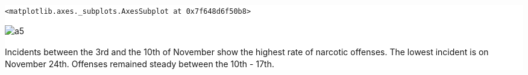 


    <matplotlib.axes._subplots.AxesSubplot at 0x7f648d6f50b8>






<img width="526" alt="a5" src="https://user-images.githubusercontent.com/11635523/50256479-130f1000-03bc-11e9-9d24-1dee32405703.png">



Incidents between the 3rd and the 10th of November show the highest rate of narcotic offenses. The lowest incident is on November 24th. Offenses remained steady between the 10th - 17th.  
